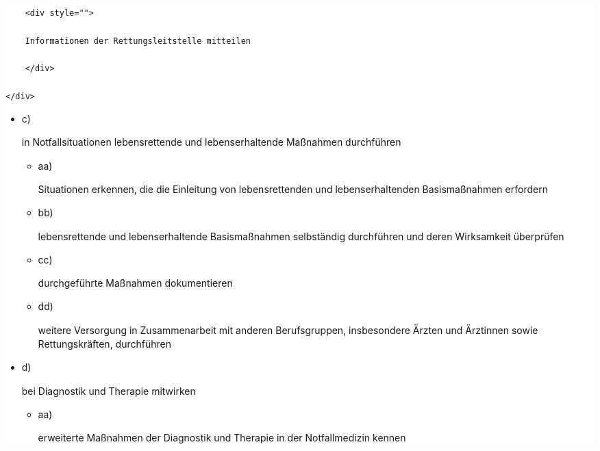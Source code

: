         <div style="">
        
        Informationen der Rettungsleitstelle mitteilen
        
        </div>
    
    </div>

  - c)
    
    <div style="">
    
    in Notfallsituationen lebensrettende und lebenserhaltende Maßnahmen
    durchführen
    
      - aa)
        
        <div style="">
        
        Situationen erkennen, die die Einleitung von lebensrettenden und
        lebenserhaltenden Basismaßnahmen erfordern
        
        </div>
    
      - bb)
        
        <div style="">
        
        lebensrettende und lebenserhaltende Basismaßnahmen selbständig
        durchführen und deren Wirksamkeit überprüfen
        
        </div>
    
      - cc)
        
        <div style="">
        
        durchgeführte Maßnahmen dokumentieren
        
        </div>
    
      - dd)
        
        <div style="">
        
        weitere Versorgung in Zusammenarbeit mit anderen Berufsgruppen,
        insbesondere Ärzten und Ärztinnen sowie Rettungskräften,
        durchführen
        
        </div>
    
    </div>

  - d)
    
    <div style="">
    
    bei Diagnostik und Therapie mitwirken
    
      - aa)
        
        <div style="">
        
        erweiterte Maßnahmen der Diagnostik und Therapie in der
        Notfallmedizin kennen
        
